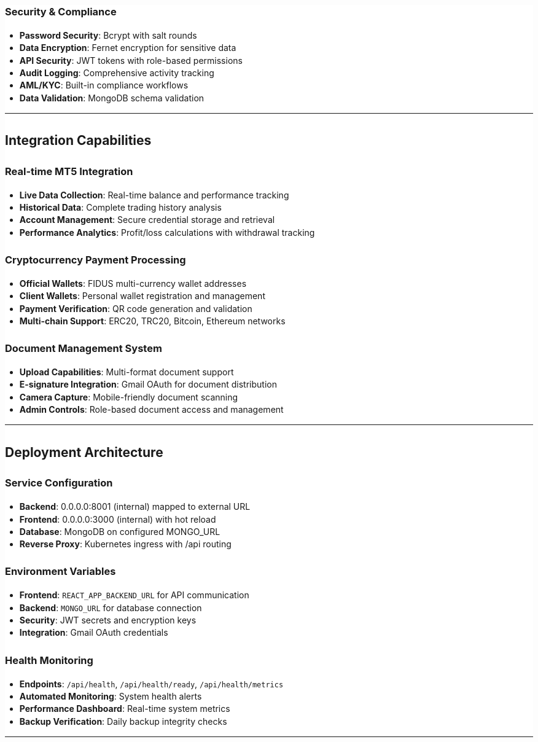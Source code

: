 ### Security & Compliance
- **Password Security**: Bcrypt with salt rounds
- **Data Encryption**: Fernet encryption for sensitive data
- **API Security**: JWT tokens with role-based permissions
- **Audit Logging**: Comprehensive activity tracking
- **AML/KYC**: Built-in compliance workflows
- **Data Validation**: MongoDB schema validation

---

## Integration Capabilities

### Real-time MT5 Integration
- **Live Data Collection**: Real-time balance and performance tracking
- **Historical Data**: Complete trading history analysis
- **Account Management**: Secure credential storage and retrieval
- **Performance Analytics**: Profit/loss calculations with withdrawal tracking

### Cryptocurrency Payment Processing
- **Official Wallets**: FIDUS multi-currency wallet addresses
- **Client Wallets**: Personal wallet registration and management
- **Payment Verification**: QR code generation and validation
- **Multi-chain Support**: ERC20, TRC20, Bitcoin, Ethereum networks

### Document Management System
- **Upload Capabilities**: Multi-format document support
- **E-signature Integration**: Gmail OAuth for document distribution
- **Camera Capture**: Mobile-friendly document scanning
- **Admin Controls**: Role-based document access and management

---

## Deployment Architecture

### Service Configuration
- **Backend**: 0.0.0.0:8001 (internal) mapped to external URL
- **Frontend**: 0.0.0.0:3000 (internal) with hot reload
- **Database**: MongoDB on configured MONGO_URL
- **Reverse Proxy**: Kubernetes ingress with /api routing

### Environment Variables
- **Frontend**: `REACT_APP_BACKEND_URL` for API communication
- **Backend**: `MONGO_URL` for database connection
- **Security**: JWT secrets and encryption keys
- **Integration**: Gmail OAuth credentials

### Health Monitoring
- **Endpoints**: `/api/health`, `/api/health/ready`, `/api/health/metrics`
- **Automated Monitoring**: System health alerts
- **Performance Dashboard**: Real-time system metrics
- **Backup Verification**: Daily backup integrity checks

---
